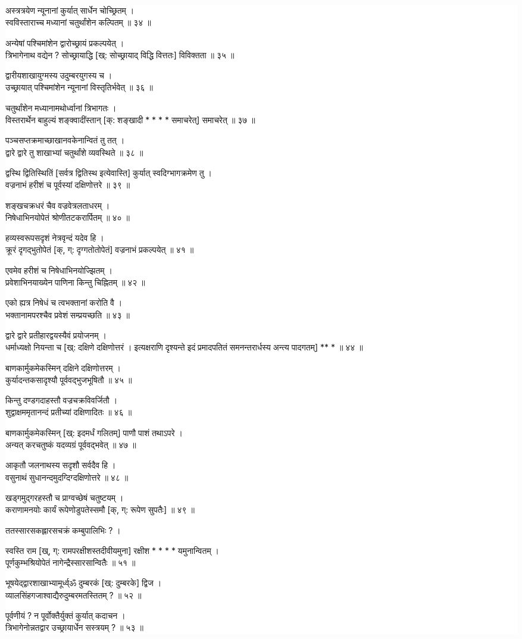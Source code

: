 अस्त्रत्रयेण न्यूनानां कुर्यात् सार्धेन चोच्छ्रितम् ।  
स्वविस्ताराच्च मध्यानां चतुर्थांशेन कल्पितम् ॥ ३४ ॥  
  
अन्येषां पश्चिमांशेन द्वारोच्छ्रायं प्रकल्पयेत् ।  
त्रिभागेनाथ वद्येन  ? सोच्छ्रायाद्धि [ख्: सोच्छ्रायाद् विद्धि वित्ततः] विविक्तता ॥ ३५ ॥  
  
द्वारीयशाखायुग्मस्य उदुम्बरयुगस्य च ।  
उच्छ्रायात् पश्चिमांशेन न्यूनानां विस्तृतिर्भवेत् ॥ ३६ ॥  
  
चतुर्थांशेन मध्यानामथोर्ध्वानां त्रिभागतः ।  
विस्तरार्थेन बाहुल्यं शङ्क्वादींस्तान् [क्: शङ्खादी * * * * समाचरेत्] समाचरेत् ॥ ३७ ॥  
  
पञ्चसप्तक्रमाच्छाखानवकेनान्वितं तु तत् ।  
द्वारे द्वारे तु शाखाभ्यां चतुर्थांशे व्यवस्थिते ॥ ३८ ॥  
  
द्वस्थि द्वितिस्थितिं [सर्वत्र द्वितिस्थ इत्येवास्ति] कुर्यात् स्वदिग्भागक्रमेण तु ।  
वज्रनाभं हरीशं च पूर्वस्यां दक्षिणोत्तरे ॥ ३९ ॥  
  
शङ्खचक्रधरं चैव वज्रवेत्रलताधरम् ।  
निषेधाभिनयोपेतं श्रोणीतटकरार्पितम् ॥ ४० ॥  
  
हव्यस्वरूपसदृशं नेत्रवृन्दं यदेव हि ।  
क्रूरं दृगद्भुतोपेतं [क्, ग्: दृग्गतोतोपेतं] वज्रनाभं प्रकल्पयेत् ॥ ४१ ॥  
  
एवमेव हरीशं च निषेधाभिनयोज्झितम् ।  
प्रवेशाभिनयाख्येन पाणिना किन्तु चिह्नितम् ॥ ४२ ॥  
  
एको ह्यत्र निषेधं च त्वभक्तानां करोति वै ।  
भक्तानामपरश्चैव प्रवेशं सम्प्रयच्छति ॥ ४३ ॥  
  
द्वारे द्वारे प्रतीहारद्वयस्यैवं प्रयोजनम् ।  
धर्माध्यक्षो नियन्ता च [ख्: दक्षिणे दक्षिणोत्तरं । इत्यक्षराणि दृश्यन्ते इदं प्रमादपतितं समनन्तरार्धस्य अन्त्य पादगतम्] ** * ॥ ४४ ॥  
  
बाणकार्मुकमेकस्मिन् दक्षिने दक्षिणोत्तरम् ।  
कुर्यादन्तकसादृश्यौ पूर्ववद्भुजभूषितौ ॥ ४५ ॥  
  
किन्तु दण्डगदाहस्तौ वज्रचक्रविवर्जितौ ।  
शुद्वाक्षममृतानन्दं प्रतीच्यां दक्षिणादितः ॥ ४६ ॥  
  
बाणकार्मुकमेकस्मिन् [ख्: इदमर्धं गलितम्] पाणौ पाशं तथाऽपरे ।  
अन्यत् करचतुष्कं यदव्यग्रं पूर्ववद्भवेत् ॥ ४७ ॥  
  
आकृतौ जलनाथस्य सदृशौ सर्वदैव हि ।  
वसुनाथं सुधानन्दमुदग्दिग्दक्षिणोत्तरे ॥ ४८ ॥  
  
खड्गमुद्गरहस्तौ च प्राग्वच्छेषं चतुष्टयम् ।  
कराणामनयोः कार्यं रूपेणोडुपतेस्समौ [क्, ग्: रूपेण सुपतैः] ॥ ४९ ॥  
  
ततस्सारसकह्लारसचक्रं कम्बुपालिभिः ? ।  
  
स्वस्ति राम [ख्, ग्: रामपरक्षीशस्तदीवीयमुना] रक्षीश * * * * यमुनान्वितम् ।  
पूर्णकुम्भश्रियोपेतं नागेन्द्रैस्सारसान्वितैः ॥ ५१ ॥  
  
भूषयेद्द्वारशाखाभ्यामूर्ध्व्ॐ दुम्बरकं [ख्: दुम्बरके] द्विज ।  
व्यालसिंहगजाश्वाद्यैरुदुम्बरमतस्तितम्  ? ॥ ५२ ॥  
  
पूर्वणीयं  ? न पूर्वोक्तैर्युक्तं कुर्यात् कदाचन ।  
त्रिभागेनोन्नतद्वार उच्छ्रायार्धेन सस्त्रयम्  ? ॥ ५३ ॥  
  